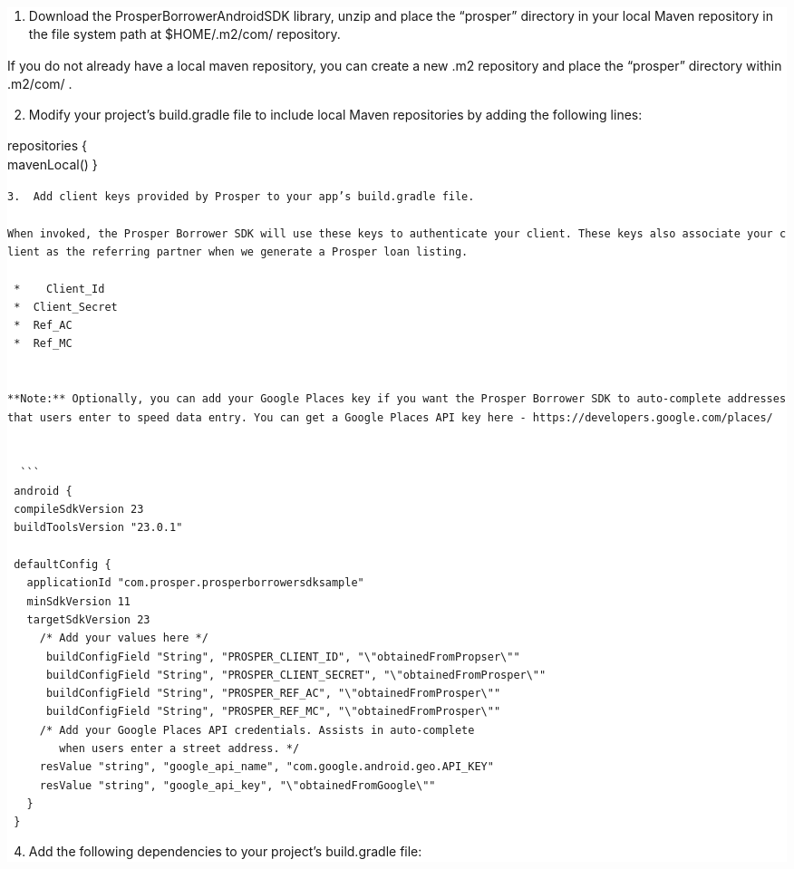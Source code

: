 1.	Download the ProsperBorrowerAndroidSDK library, unzip and place the “prosper” directory in your local Maven repository in the file system path at $HOME/.m2/com/ repository.

  If you do not already have a local maven repository, you can create a new .m2 repository and place the “prosper” directory within .m2/com/ .

2.	Modify your project’s build.gradle file to include local Maven repositories by adding the following lines:

    ```
   repositories {     
     mavenLocal()
   }
  ```
3.	Add client keys provided by Prosper to your app’s build.gradle file.     

  When invoked, the Prosper Borrower SDK will use these keys to authenticate your client. These keys also associate your client as the referring partner when we generate a Prosper loan listing.
  
   *	Client_Id
   *  Client_Secret
   *  Ref_AC
   *  Ref_MC

  
  **Note:** Optionally, you can add your Google Places key if you want the Prosper Borrower SDK to auto-complete addresses that users enter to speed data entry. You can get a Google Places API key here - https://developers.google.com/places/


    ```
   android {
   compileSdkVersion 23
   buildToolsVersion "23.0.1"
    
   defaultConfig {
     applicationId "com.prosper.prosperborrowersdksample"
     minSdkVersion 11
     targetSdkVersion 23
       /* Add your values here */
        buildConfigField "String", "PROSPER_CLIENT_ID", "\"obtainedFromPropser\""
        buildConfigField "String", "PROSPER_CLIENT_SECRET", "\"obtainedFromProsper\""
        buildConfigField "String", "PROSPER_REF_AC", "\"obtainedFromProsper\""
        buildConfigField "String", "PROSPER_REF_MC", "\"obtainedFromProsper\""
       /* Add your Google Places API credentials. Assists in auto-complete 
          when users enter a street address. */
       resValue "string", "google_api_name", "com.google.android.geo.API_KEY"
       resValue "string", "google_api_key", "\"obtainedFromGoogle\""
     } 
   }  
   ```

4.	Add the following dependencies to your project’s build.gradle file: 
